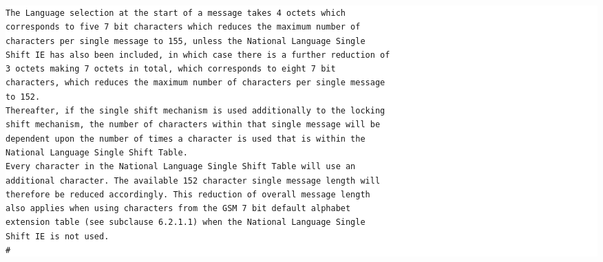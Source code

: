 ```{=html}
The Language selection at the start of a message takes 4 octets which
corresponds to five 7 bit characters which reduces the maximum number of
characters per single message to 155, unless the National Language Single
Shift IE has also been included, in which case there is a further reduction of
3 octets making 7 octets in total, which corresponds to eight 7 bit
characters, which reduces the maximum number of characters per single message
to 152.
Thereafter, if the single shift mechanism is used additionally to the locking
shift mechanism, the number of characters within that single message will be
dependent upon the number of times a character is used that is within the
National Language Single Shift Table.
Every character in the National Language Single Shift Table will use an
additional character. The available 152 character single message length will
therefore be reduced accordingly. This reduction of overall message length
also applies when using characters from the GSM 7 bit default alphabet
extension table (see subclause 6.2.1.1) when the National Language Single
Shift IE is not used.
#
